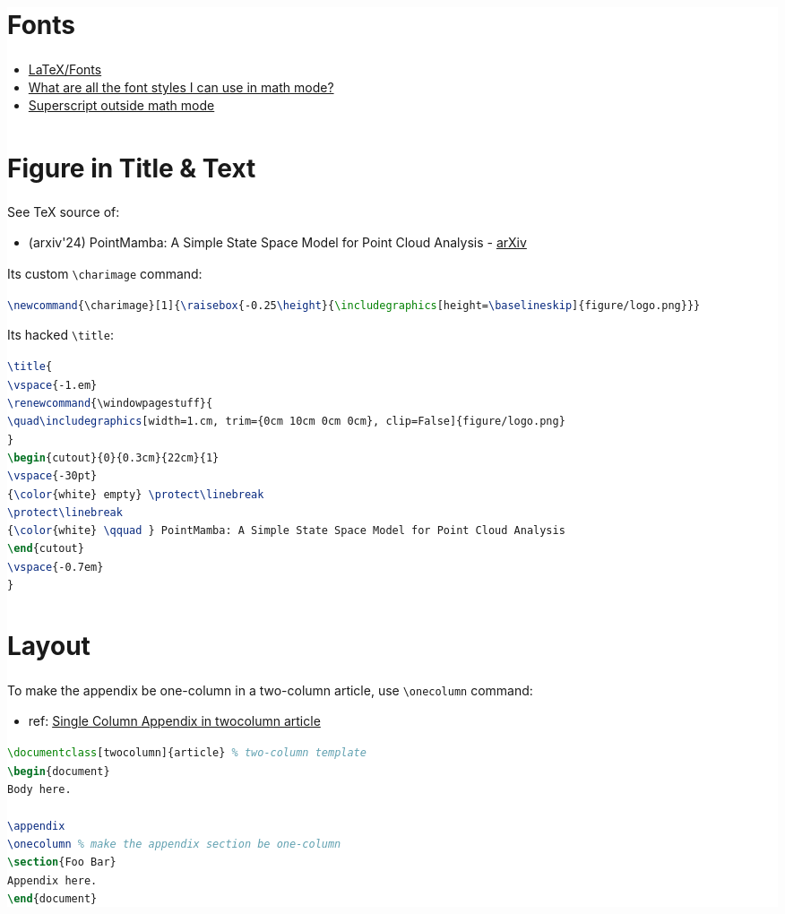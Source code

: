 # Fonts

- [LaTeX/Fonts](https://en.wikibooks.org/wiki/LaTeX/Fonts)
- [What are all the font styles I can use in math mode?](https://tex.stackexchange.com/questions/58098/what-are-all-the-font-styles-i-can-use-in-math-mode)
- [Superscript outside math mode](https://tex.stackexchange.com/questions/47324/superscript-outside-math-mode)

# Figure in Title & Text

See TeX source of:

- (arxiv'24) PointMamba: A Simple State Space Model for Point Cloud Analysis - [arXiv](https://arxiv.org/abs/2402.10739)

Its custom `\charimage` command:

```tex
\newcommand{\charimage}[1]{\raisebox{-0.25\height}{\includegraphics[height=\baselineskip]{figure/logo.png}}}
```

Its hacked `\title`:
```tex
\title{
\vspace{-1.em}
\renewcommand{\windowpagestuff}{
\quad\includegraphics[width=1.cm, trim={0cm 10cm 0cm 0cm}, clip=False]{figure/logo.png}
}
\begin{cutout}{0}{0.3cm}{22cm}{1}
\vspace{-30pt}
{\color{white} empty} \protect\linebreak
\protect\linebreak
{\color{white} \qquad } PointMamba: A Simple State Space Model for Point Cloud Analysis
\end{cutout}
\vspace{-0.7em}
}
```

# Layout

To make the appendix be one-column in a two-column article, use `\onecolumn` command:

- ref: [Single Column Appendix in twocolumn article](https://tex.stackexchange.com/questions/230256/single-column-appendix-in-twocolumn-article)

```tex
\documentclass[twocolumn]{article} % two-column template
\begin{document}
Body here.

\appendix
\onecolumn % make the appendix section be one-column
\section{Foo Bar}
Appendix here.
\end{document}
```
